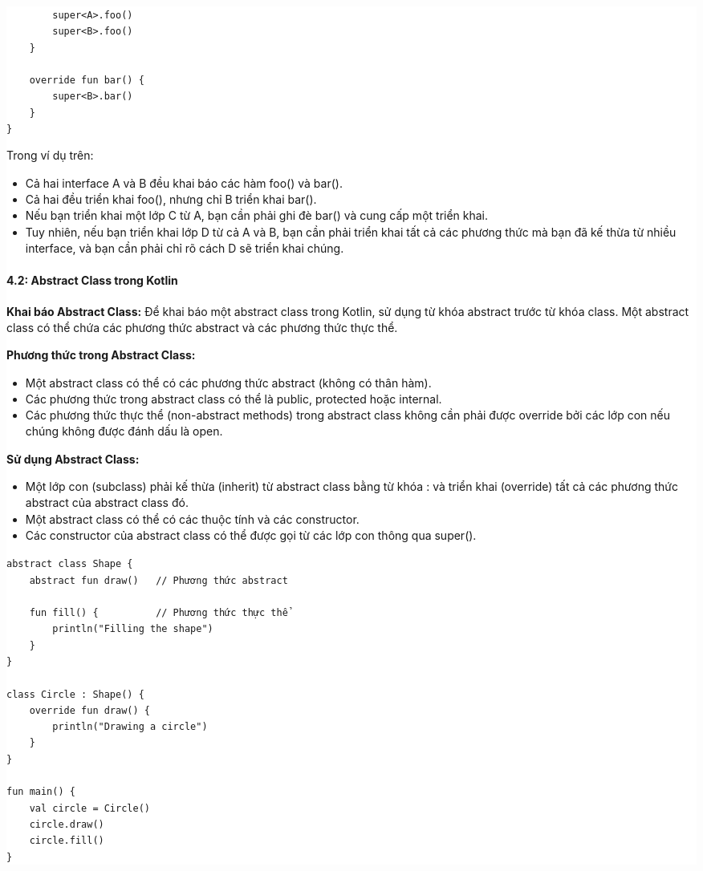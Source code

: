 ```
        super<A>.foo()
        super<B>.foo()
    }

    override fun bar() {
        super<B>.bar()
    }
}
```

Trong ví dụ trên:

- Cả hai interface A và B đều khai báo các hàm foo() và bar().
- Cả hai đều triển khai foo(), nhưng chỉ B triển khai bar().
- Nếu bạn triển khai một lớp C từ A, bạn cần phải ghi đè bar() và cung cấp một triển khai.
- Tuy nhiên, nếu bạn triển khai lớp D từ cả A và B, bạn cần phải triển khai tất cả các phương thức mà bạn đã kế thừa từ nhiều interface, và bạn cần phải chỉ rõ cách D sẽ triển khai chúng.

#### 4.2: Abstract Class trong Kotlin

**Khai báo Abstract Class:** Để khai báo một abstract class trong Kotlin, sử dụng từ khóa abstract trước từ khóa class. Một abstract class có thể chứa các phương thức abstract và các phương thức thực thể.

**Phương thức trong Abstract Class:**

- Một abstract class có thể có các phương thức abstract (không có thân hàm).
- Các phương thức trong abstract class có thể là public, protected hoặc internal.
- Các phương thức thực thể (non-abstract methods) trong abstract class không cần phải được override bởi các lớp con nếu chúng không được đánh dấu là open.

**Sử dụng Abstract Class:**

- Một lớp con (subclass) phải kế thừa (inherit) từ abstract class bằng từ khóa : và triển khai (override) tất cả các phương thức abstract của abstract class đó.
- Một abstract class có thể có các thuộc tính và các constructor.
- Các constructor của abstract class có thể được gọi từ các lớp con thông qua super().

```
abstract class Shape {
    abstract fun draw()   // Phương thức abstract
    
    fun fill() {          // Phương thức thực thể
        println("Filling the shape")
    }
}

class Circle : Shape() {
    override fun draw() {
        println("Drawing a circle")
    }
}

fun main() {
    val circle = Circle()
    circle.draw()
    circle.fill()
}
```
